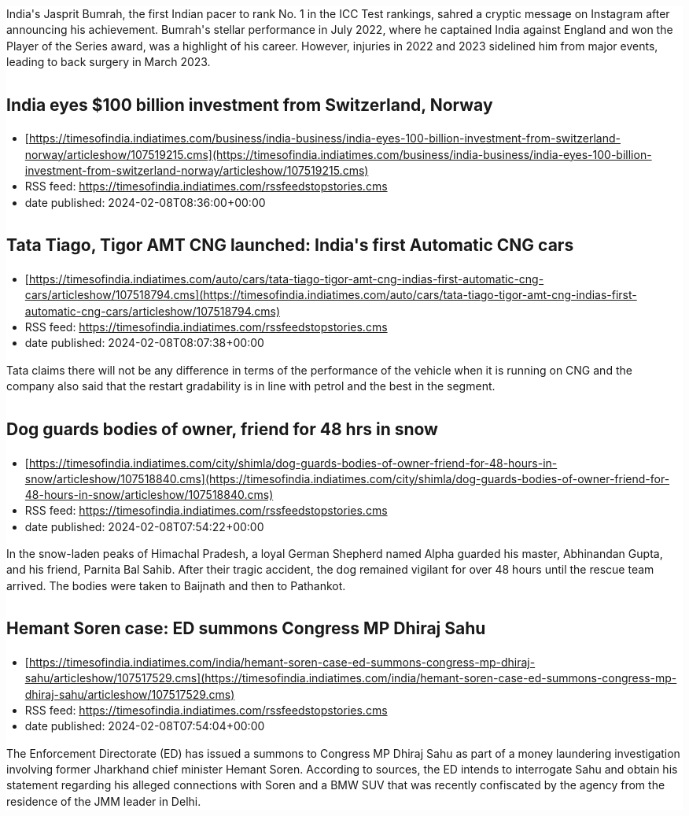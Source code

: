 India's Jasprit Bumrah, the first Indian pacer to rank No. 1 in the ICC Test rankings, sahred a cryptic message on Instagram after announcing his achievement. Bumrah's stellar performance in July 2022, where he captained India against England and won the Player of the Series award, was a highlight of his career. However, injuries in 2022 and 2023 sidelined him from major events, leading to back surgery in March 2023.

## India eyes $100 billion investment from Switzerland, Norway
 - [https://timesofindia.indiatimes.com/business/india-business/india-eyes-100-billion-investment-from-switzerland-norway/articleshow/107519215.cms](https://timesofindia.indiatimes.com/business/india-business/india-eyes-100-billion-investment-from-switzerland-norway/articleshow/107519215.cms)
 - RSS feed: https://timesofindia.indiatimes.com/rssfeedstopstories.cms
 - date published: 2024-02-08T08:36:00+00:00



## Tata Tiago, Tigor AMT CNG launched: India's first Automatic CNG cars
 - [https://timesofindia.indiatimes.com/auto/cars/tata-tiago-tigor-amt-cng-indias-first-automatic-cng-cars/articleshow/107518794.cms](https://timesofindia.indiatimes.com/auto/cars/tata-tiago-tigor-amt-cng-indias-first-automatic-cng-cars/articleshow/107518794.cms)
 - RSS feed: https://timesofindia.indiatimes.com/rssfeedstopstories.cms
 - date published: 2024-02-08T08:07:38+00:00

​Tata claims there will not be any difference in terms of the performance of the vehicle when it is running on CNG and the company also said that the restart gradability is in line with petrol and the best in the segment.

## Dog guards bodies of owner, friend for 48 hrs in snow
 - [https://timesofindia.indiatimes.com/city/shimla/dog-guards-bodies-of-owner-friend-for-48-hours-in-snow/articleshow/107518840.cms](https://timesofindia.indiatimes.com/city/shimla/dog-guards-bodies-of-owner-friend-for-48-hours-in-snow/articleshow/107518840.cms)
 - RSS feed: https://timesofindia.indiatimes.com/rssfeedstopstories.cms
 - date published: 2024-02-08T07:54:22+00:00

In the snow-laden peaks of Himachal Pradesh, a loyal German Shepherd named Alpha guarded his master, Abhinandan Gupta, and his friend, Parnita Bal Sahib. After their tragic accident, the dog remained vigilant for over 48 hours until the rescue team arrived. The bodies were taken to Baijnath and then to Pathankot.

## Hemant Soren case: ED summons Congress MP Dhiraj Sahu
 - [https://timesofindia.indiatimes.com/india/hemant-soren-case-ed-summons-congress-mp-dhiraj-sahu/articleshow/107517529.cms](https://timesofindia.indiatimes.com/india/hemant-soren-case-ed-summons-congress-mp-dhiraj-sahu/articleshow/107517529.cms)
 - RSS feed: https://timesofindia.indiatimes.com/rssfeedstopstories.cms
 - date published: 2024-02-08T07:54:04+00:00

The Enforcement Directorate (ED) has issued a summons to Congress MP Dhiraj Sahu as part of a money laundering investigation involving former Jharkhand chief minister Hemant Soren. According to sources, the ED intends to interrogate Sahu and obtain his statement regarding his alleged connections with Soren and a BMW SUV that was recently confiscated by the agency from the residence of the JMM leader in Delhi.
